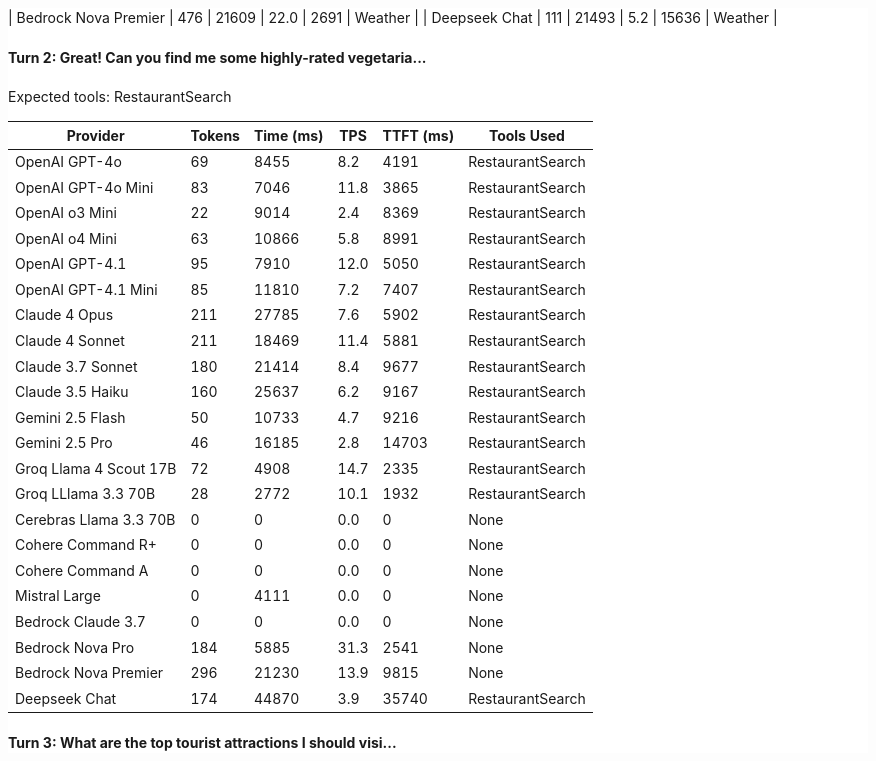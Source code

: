 | Bedrock Nova Premier   | 476    | 21609     | 22.0 | 2691      | Weather                    |
| Deepseek Chat          | 111    | 21493     | 5.2  | 15636     | Weather                    |

#### Turn 2: Great! Can you find me some highly-rated vegetaria...

Expected tools: RestaurantSearch

| Provider               | Tokens | Time (ms) | TPS  | TTFT (ms) | Tools Used       |
| ---------------------- | ------ | --------- | ---- | --------- | ---------------- |
| OpenAI GPT-4o          | 69     | 8455      | 8.2  | 4191      | RestaurantSearch |
| OpenAI GPT-4o Mini     | 83     | 7046      | 11.8 | 3865      | RestaurantSearch |
| OpenAI o3 Mini         | 22     | 9014      | 2.4  | 8369      | RestaurantSearch |
| OpenAI o4 Mini         | 63     | 10866     | 5.8  | 8991      | RestaurantSearch |
| OpenAI GPT-4.1         | 95     | 7910      | 12.0 | 5050      | RestaurantSearch |
| OpenAI GPT-4.1 Mini    | 85     | 11810     | 7.2  | 7407      | RestaurantSearch |
| Claude 4 Opus          | 211    | 27785     | 7.6  | 5902      | RestaurantSearch |
| Claude 4 Sonnet        | 211    | 18469     | 11.4 | 5881      | RestaurantSearch |
| Claude 3.7 Sonnet      | 180    | 21414     | 8.4  | 9677      | RestaurantSearch |
| Claude 3.5 Haiku       | 160    | 25637     | 6.2  | 9167      | RestaurantSearch |
| Gemini 2.5 Flash       | 50     | 10733     | 4.7  | 9216      | RestaurantSearch |
| Gemini 2.5 Pro         | 46     | 16185     | 2.8  | 14703     | RestaurantSearch |
| Groq Llama 4 Scout 17B | 72     | 4908      | 14.7 | 2335      | RestaurantSearch |
| Groq LLlama 3.3 70B    | 28     | 2772      | 10.1 | 1932      | RestaurantSearch |
| Cerebras Llama 3.3 70B | 0      | 0         | 0.0  | 0         | None             |
| Cohere Command R+      | 0      | 0         | 0.0  | 0         | None             |
| Cohere Command A       | 0      | 0         | 0.0  | 0         | None             |
| Mistral Large          | 0      | 4111      | 0.0  | 0         | None             |
| Bedrock Claude 3.7     | 0      | 0         | 0.0  | 0         | None             |
| Bedrock Nova Pro       | 184    | 5885      | 31.3 | 2541      | None             |
| Bedrock Nova Premier   | 296    | 21230     | 13.9 | 9815      | None             |
| Deepseek Chat          | 174    | 44870     | 3.9  | 35740     | RestaurantSearch |

#### Turn 3: What are the top tourist attractions I should visi...
